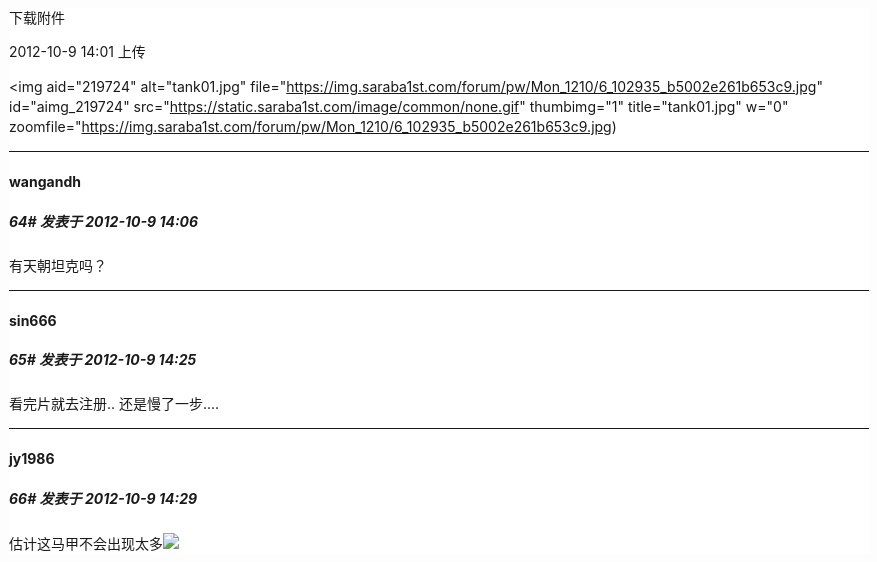 


下载附件


2012-10-9 14:01 上传









<img aid="219724" alt="tank01.jpg" file="https://img.saraba1st.com/forum/pw/Mon_1210/6_102935_b5002e261b653c9.jpg" id="aimg_219724" src="https://static.saraba1st.com/image/common/none.gif" thumbimg="1" title="tank01.jpg" w="0" zoomfile="https://img.saraba1st.com/forum/pw/Mon_1210/6_102935_b5002e261b653c9.jpg)












-----

####  wangandh  
##### 64#       发表于 2012-10-9 14:06




有天朝坦克吗？







-----

####  sin666  
##### 65#       发表于 2012-10-9 14:25




看完片就去注册..
还是慢了一步....








-----

####  jy1986  
##### 66#       发表于 2012-10-9 14:29




估计这马甲不会出现太多![](https://static.saraba1st.com/image/smiley/face/86.gif)
